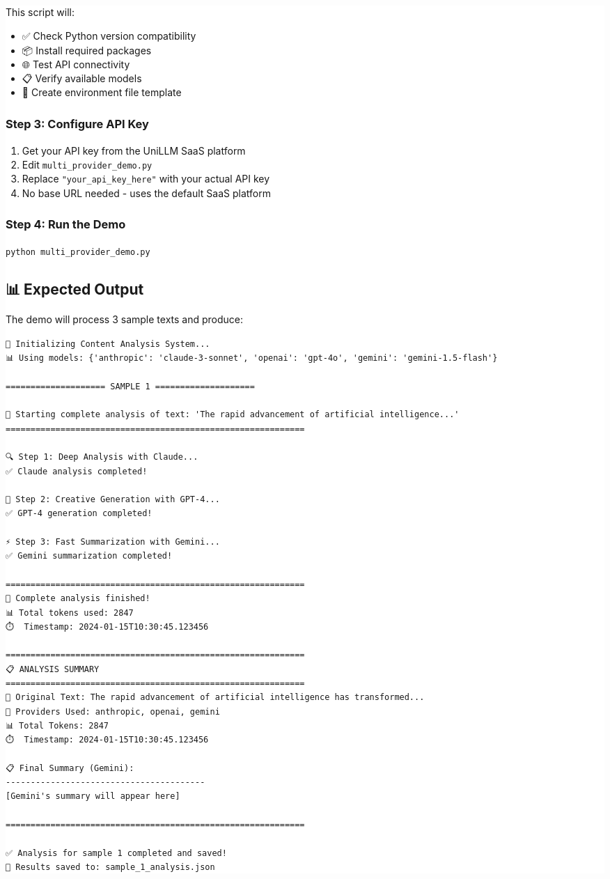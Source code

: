 This script will:
- ✅ Check Python version compatibility
- 📦 Install required packages
- 🌐 Test API connectivity
- 📋 Verify available models
- 📝 Create environment file template

### Step 3: Configure API Key
1. Get your API key from the UniLLM SaaS platform
2. Edit `multi_provider_demo.py`
3. Replace `"your_api_key_here"` with your actual API key
4. No base URL needed - uses the default SaaS platform

### Step 4: Run the Demo
```bash
python multi_provider_demo.py
```

## 📊 Expected Output

The demo will process 3 sample texts and produce:

```
🚀 Initializing Content Analysis System...
📊 Using models: {'anthropic': 'claude-3-sonnet', 'openai': 'gpt-4o', 'gemini': 'gemini-1.5-flash'}

==================== SAMPLE 1 ====================

📝 Starting complete analysis of text: 'The rapid advancement of artificial intelligence...'
============================================================

🔍 Step 1: Deep Analysis with Claude...
✅ Claude analysis completed!

🎨 Step 2: Creative Generation with GPT-4...
✅ GPT-4 generation completed!

⚡ Step 3: Fast Summarization with Gemini...
✅ Gemini summarization completed!

============================================================
🎉 Complete analysis finished!
📊 Total tokens used: 2847
⏱️  Timestamp: 2024-01-15T10:30:45.123456

============================================================
📋 ANALYSIS SUMMARY
============================================================
📝 Original Text: The rapid advancement of artificial intelligence has transformed...
🔧 Providers Used: anthropic, openai, gemini
📊 Total Tokens: 2847
⏱️  Timestamp: 2024-01-15T10:30:45.123456

📋 Final Summary (Gemini):
----------------------------------------
[Gemini's summary will appear here]

============================================================

✅ Analysis for sample 1 completed and saved!
💾 Results saved to: sample_1_analysis.json
```
